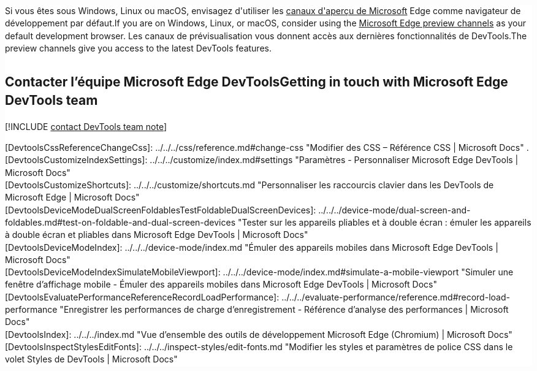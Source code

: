 <span data-ttu-id="7327a-342">Si vous êtes sous Windows, Linux ou macOS, envisagez d'utiliser les [canaux d'aperçu de Microsoft][MicrosoftEdgePreviewChannels] Edge comme navigateur de développement par défaut.</span><span class="sxs-lookup"><span data-stu-id="7327a-342">If you are on Windows, Linux, or macOS, consider using the [Microsoft Edge preview channels][MicrosoftEdgePreviewChannels] as your default development browser.</span></span>  <span data-ttu-id="7327a-343">Les canaux de prévisualisation vous donnent accès aux dernières fonctionnalités de DevTools.</span><span class="sxs-lookup"><span data-stu-id="7327a-343">The preview channels give you access to the latest DevTools features.</span></span>  

## <a name="getting-in-touch-with-microsoft-edge-devtools-team"></a><span data-ttu-id="7327a-344">Contacter l’équipe Microsoft Edge DevTools</span><span class="sxs-lookup"><span data-stu-id="7327a-344">Getting in touch with Microsoft Edge DevTools team</span></span>  

[!INCLUDE [contact DevTools team note](../../includes/contact-whats-new-note.md)]

  

[DevtoolsWhatsNew85]: ../../2020/06/devtools.md "Nouveautés de DevTools (Microsoft Edge 85) | Microsoft Docs"  

[DevtoolsAccessibilityReferenceViewContrastRatioTextElementColorPicker]: ../../../accessibility/color-picker.md "Tester le contraste de couleur du texte à l’aide du Sélecteur de couleurs | Microsoft Docs"  
[DevtoolsCssReferenceChangeCss]: ../../../css/reference.md#change-css "Modifier des CSS – Référence CSS | Microsoft Docs"  .
[DevtoolsCustomizeIndexSettings]: ../../../customize/index.md#settings "Paramètres - Personnaliser Microsoft Edge DevTools | Microsoft Docs"  
[DevtoolsCustomizeShortcuts]: ../../../customize/shortcuts.md "Personnaliser les raccourcis clavier dans les DevTools de Microsoft Edge | Microsoft Docs"  
[DevtoolsDeviceModeDualScreenFoldablesTestFoldableDualScreenDevices]: ../../../device-mode/dual-screen-and-foldables.md#test-on-foldable-and-dual-screen-devices "Tester sur les appareils pliables et à double écran : émuler les appareils à double écran et pliables dans Microsoft Edge DevTools | Microsoft Docs"  
[DevtoolsDeviceModeIndex]: ../../../device-mode/index.md "Émuler des appareils mobiles dans Microsoft Edge DevTools | Microsoft Docs"  
[DevtoolsDeviceModeIndexSimulateMobileViewport]: ../../../device-mode/index.md#simulate-a-mobile-viewport "Simuler une fenêtre d’affichage mobile - Émuler des appareils mobiles dans Microsoft Edge DevTools | Microsoft Docs"  
[DevtoolsEvaluatePerformanceReferenceRecordLoadPerformance]: ../../../evaluate-performance/reference.md#record-load-performance "Enregistrer les performances de charge d’enregistrement - Référence d’analyse des performances | Microsoft Docs"  
[DevtoolsIndex]: ../../../index.md "Vue d’ensemble des outils de développement Microsoft Edge (Chromium) | Microsoft Docs"  
[DevtoolsInspectStylesEditFonts]: ../../../inspect-styles/edit-fonts.md "Modifier les styles et paramètres de police CSS dans le volet Styles de DevTools | Microsoft Docs"  

[DualScreenIntroductionHowToWorkWithSeam]: /dual-screen/introduction#how-to-work-with-the-seam "Utilisation de la jointure - Introduction aux appareils à double écran | Microsoft Docs"  
[DualScreenWebCssMediaSpanning]: /dual-screen/web/css-media-spanning "Fonctionnalité couvrant l’écran multimédia CSS pour la détection à double écran | Microsoft Docs"  
[DualScreenWebJavascriptGetwindowsegments]: /dual-screen/web/javascript-getwindowsegments "API JavaScript getWindowSegments pour appareils à double écran | Microsoft Docs"  

[GithubMicrosoftedgeDevtoolssamplesWhatsNew89TargetCssDemoHtmlSection1]: https://microsoftedge.github.io/DevToolsSamples/whats-new/89/target-css-demo.html#section-1 "Section 1 - Démo :target CSS pour les nouveautés de DevTools (Microsoft Edge 89) | GitHub"  
[GithubMicrosoftVscodeEdgeDevtools]: https://github.com/microsoft/vscode-edge-devtools "microsoft/vscode-edge-devtools | GitHub"  
[GithubMicrosoftVscodeEdgeDevtoolsPull229]: https://github.com/microsoft/vscode-edge-devtools/pull/229 "Extraction 229 : implémentation du menu déroulant dans les paramètres pour modifier les thèmes | GitHub"  
[GithubMicrosoftVscodeEdgeDevtoolsPull233]: https://github.com/microsoft/vscode-edge-devtools/pull/233 "Extraction 233 : inclure le débogueur pour Microsoft Edge en tant que dépendance | GitHub"  
[GithubMicrosoftVscodeEdgeDevtoolsPull235]: https://github.com/microsoft/vscode-edge-devtools/pull/235 "Extraction 235 : mise à niveau d’Edge DevTools à la version vers 85.0.564.40 | GitHub"  
[GithubMicrosoftVscodeEdgeDevtoolsPull248]: https://github.com/microsoft/vscode-edge-devtools/pull/248 "Extraction 248 : ajouter des boutons de fermeture simple au panneau d’instances | GitHub"  
[GithubW3cSilverGuidelinesMethodsMethodFontCharacteristicContrastHtml]: https://w3c.github.io/silver/guidelines/methods/Method-font-characteristic-contrast.html "Sélectionnez les caractéristiques de police et les couleurs d’arrière-plan pour fournir un contraste suffisant pour la lisibilité | W3C"  
[GithubW3cWebappsecTrustedTypesDistSpec]: https://w3c.github.io/webappsec-trusted-types/dist/spec  "Types approuvés | W3C"  

[MicrosoftSurfaceDevicesSurfaceDuo]: https://www.microsoft.com/surface/devices/surface-duo "Nouveau Surface Duo | Microsoft"  

[MicrosoftEdgePreviewChannels]: https://www.microsoftedgeinsider.com/download "Canaux de préversion de Microsoft Edge"  

[VisualstudioCodeDocsEditorExtensionGalleryUpdateExtensionManually]: https://code.visualstudio.com/docs/editor/extension-gallery#_update-an-extension-manually "Mettre à jour une extension manuellement - Extension Marketplace | Visual Studio Code"  

[VisualstudioMarketplaceMsEdgedevtoolsVscodeEdgeDevtools]: https://marketplace.visualstudio.com/items?itemName=ms-edgedevtools.vscode-edge-devtools "Outils Microsoft Edge pour Visual Studio Code | Visual Studio Marketplace"  

[VisualstudioMarketplaceMsjsdiagDebuggerMicrosoftEdge]: https://marketplace.visualstudio.com/items?itemName=msjsdiag.debugger-for-edge "Débogueur pour Microsoft Edge | Visual Studio Marketplace"  
[CRIssuesList]: https://bugs.chromium.org/p/chromium/issues/list "Bogues Chromium"  
[CR978059]: https://crbug.com/978059 "Problème 978059 : suppression des cookies lors de leur filtrage ; supprimer tous les cookies, et non seulement les cookies filtrés | Bogues Chromium"  
[CR997625]: https://crbug.com/997625 "Problème 997625 : nouvelle fonctionnalité requise | Option nécessaire pour afficher la valeur décodée par l’URL dans les cookies | Bogues Chromium"  
[CR1003629]: https://crbug.com/1003629 "Problème 1003629 : le nœud de capture n’effectue plus de capture d’écran du nœud sous le pliage. | Bogues Chromium"  
[CR1012337]: https://crbug.com/1012337 "Problème 1012337 : l’effacement des données de site détruit une session Google sur des sites autres que Google | Bogues Chromium"  
[CR1028078]: https://crbug.com/1028078 "Problème 1028078 : placer les options En ligne et Hors ligne l’une à côté de l’autre dans la liste | Bogues Chromium"  
[CR1054281]: https://crbug.com/1054281 "Problème 1054281 : demande de fonctionnalité : DevTools doit émuler les appareils pliables et à double écran | Bogues Chromium"  
[CR1075865]: https://crbug.com/1075865 "Problème 1075865 : afficher les cadres supprimés dans la chronologie de Devtools | Bogues Chromium"  
[CR1093229]: https://crbug.com/1093229 "Problème 1093229 : DevTools : offre une interface utilisateur d’éditeur de police spécialisée | Bogues Chromium"  
[CR1121900]: https://crbug.com/1121900 "Problème 1121900 : DevTools : mettre à jour la logique de calcul du contraste par nouvelle spécification | Bogues Chromium"  
[CR1122507]: https://crbug.com/1122507 "Problème 1122507 : Informations sur le travailleur de surface dans l’affichage de l’arborescence de cadre | Bogues Chromium"  
[CR1122580]: https://crbug.com/1122580 "Problème 1122580 : désolé... Nous n’avons pas pu désactiver l’enregistrement de réseau lors du rechargement | Bogues Chromium"  
[CR1136394]: https://crbug.com/1136394 "Problème 1136394 : outils Flexbox | Bogues Chromium"  
[CR1139899]: https://crbug.com/1139899 "Problème 1139899 : signaler la disponibilité des API contrôlées dans l’affichage des détails du cadre | Bogues Chromium"  
[CR1139949]: https://crbug.com/1139949 "Problème 1139949 : superposition flexbox | Bogues Chromium"  
[CR1147016]: https://crbug.com/1147016 "Problème 1147016 : le sélectionneur de couleurs ne s’affiche pas dans la fonction var(). | Bogues Chromium"  
[CR1148353]: https://crbug.com/1148353 "Problème 1148353 : Demande de fonctionnalité : copier l’objet depuis la console devtools | Bogues Chromium"  
[CR1149859]: https://crbug.com/1149859 "Problème 1149859 : [demande de fonctionnalité][Console] ajouter l’objet copier dans l’élément du Presse-papiers dans le menu contextuel | Bogues Chromium"  
[CR1150797]: https://crbug.com/1150797 "Problème 1150797 : ajouter un menu contextuel Dupliquer l’élément dans le panneau Éléments | Bogues Chromium"  
[CR1152391]: https://crbug.com/1152391 "Problème 1152391 : prise en charge du menu contextuel copier CSS dans le panneau de styles | Bogues Chromium"  
[CR1155120]: https://crbug.com/1155120 "Problème 1155120 : [FR]Nom du fichier de copie de support et numéro de ligne | Bogues Chromium"  
[CR1156628]: https://crbug.com/1156628 "Problème 1156628 : DevTools : ajouter la prise en charge de la fonctionnalité d’état d’élément :target en force | Bogues Chromium"  
[CR1157329]: https://crbug.com/1157329 "Problème 1157329 : Accessibilité - Narrateur : le Narrateur n’annonce pas le nombre et la position des suggestions disponibles pour le code dans l’onglet Styles | Bogues Chromium"  
[MdnDocsWebCssTarget]: https://developer.mozilla.org/docs/web/css/:target ":target | MDN"  
[SamsungUsMobileGalaxyFold]: https://www.samsung.com/us/mobile/galaxy-fold "Galaxy Fold | Samsung États-Unis"  
[W3cWaiWcag21QuickrefContrastEnhanced]: https://www.w3.org/WAI/WCAG21/quickref#contrast-enhanced "Contraste (amélioré) - Comment répondre aux exigences WCAG (référence rapide) | W3C"  
[W3cWaiWcag21QuickrefContrastMinimum]: https://www.w3.org/WAI/WCAG21/quickref#contrast-minimum "Contraste (minimum) - Comment répondre aux exigences WCAG (référence rapide) | W3C"  
[CCA4IL]: https://creativecommons.org/licenses/by/4.0  
[CCby4Image]: https://i.creativecommons.org/l/by/4.0/88x31.png  
[GoogleSitePolicies]: https://developers.google.com/terms/site-policies  
[JecelynYeen]: https://developers.google.com/web/resources/contributors#jecelyn-yeen
[SpanningPlaceholder]: link-t-b-d "Espace réservé couvrant"  